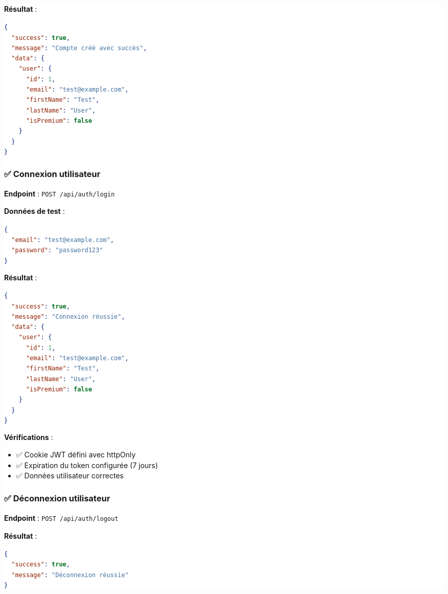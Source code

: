 **Résultat** :
```json
{
  "success": true,
  "message": "Compte créé avec succès",
  "data": {
    "user": {
      "id": 1,
      "email": "test@example.com",
      "firstName": "Test",
      "lastName": "User",
      "isPremium": false
    }
  }
}
```

### ✅ Connexion utilisateur
**Endpoint** : `POST /api/auth/login`

**Données de test** :
```json
{
  "email": "test@example.com",
  "password": "password123"
}
```

**Résultat** :
```json
{
  "success": true,
  "message": "Connexion réussie",
  "data": {
    "user": {
      "id": 1,
      "email": "test@example.com",
      "firstName": "Test",
      "lastName": "User",
      "isPremium": false
    }
  }
}
```

**Vérifications** :
- ✅ Cookie JWT défini avec httpOnly
- ✅ Expiration du token configurée (7 jours)
- ✅ Données utilisateur correctes

### ✅ Déconnexion utilisateur
**Endpoint** : `POST /api/auth/logout`

**Résultat** :
```json
{
  "success": true,
  "message": "Déconnexion réussie"
}
```
